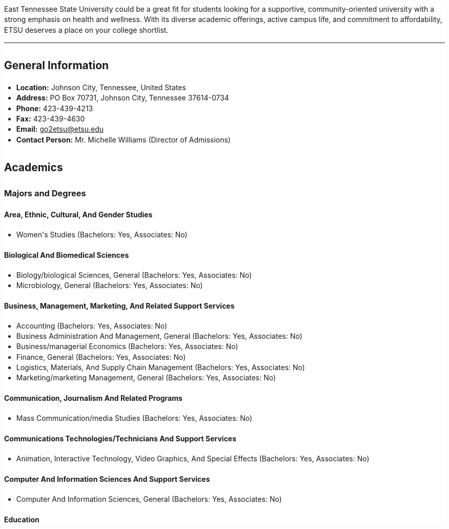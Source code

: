 East Tennessee State University could be a great fit for students looking for a supportive, community-oriented university with a strong emphasis on health and wellness. With its diverse academic offerings, active campus life, and commitment to affordability, ETSU deserves a place on your college shortlist.

---

## General Information

- **Location:** Johnson City, Tennessee, United States
- **Address:** PO Box 70731, Johnson City, Tennessee 37614-0734
- **Phone:** 423-439-4213
- **Fax:** 423-439-4630
- **Email:** go2etsu@etsu.edu
- **Contact Person:** Mr. Michelle Williams (Director of Admissions)

## Academics

### Majors and Degrees

#### Area, Ethnic, Cultural, And Gender Studies

- Women's Studies (Bachelors: Yes, Associates: No)

#### Biological And Biomedical Sciences

- Biology/biological Sciences, General (Bachelors: Yes, Associates: No)
- Microbiology, General (Bachelors: Yes, Associates: No)

#### Business, Management, Marketing, And Related Support Services

- Accounting (Bachelors: Yes, Associates: No)
- Business Administration And Management, General (Bachelors: Yes, Associates: No)
- Business/managerial Economics (Bachelors: Yes, Associates: No)
- Finance, General (Bachelors: Yes, Associates: No)
- Logistics, Materials, And Supply Chain Management (Bachelors: Yes, Associates: No)
- Marketing/marketing Management, General (Bachelors: Yes, Associates: No)

#### Communication, Journalism And Related Programs

- Mass Communication/media Studies (Bachelors: Yes, Associates: No)

#### Communications Technologies/Technicians And Support Services

- Animation, Interactive Technology, Video Graphics, And Special Effects (Bachelors: Yes, Associates: No)

#### Computer And Information Sciences And Support Services

- Computer And Information Sciences, General (Bachelors: Yes, Associates: No)

#### Education
